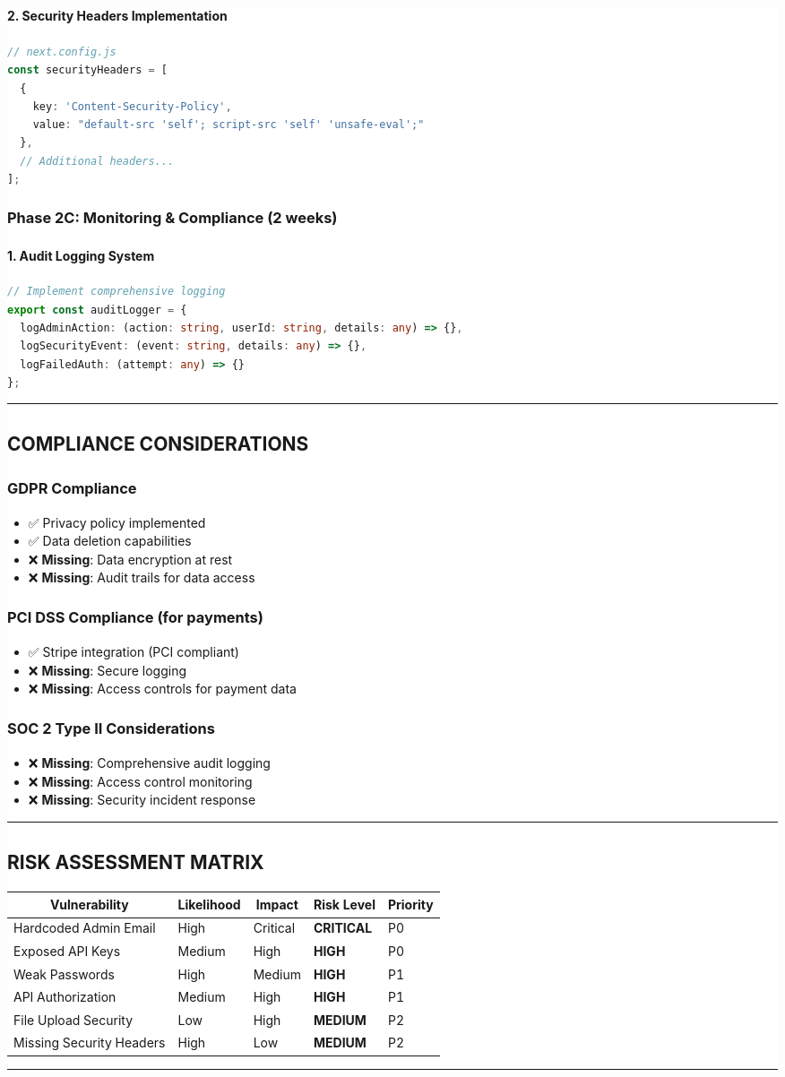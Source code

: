 #### 2. Security Headers Implementation
```typescript
// next.config.js
const securityHeaders = [
  {
    key: 'Content-Security-Policy',
    value: "default-src 'self'; script-src 'self' 'unsafe-eval';"
  },
  // Additional headers...
];
```

### Phase 2C: Monitoring & Compliance (2 weeks)

#### 1. Audit Logging System
```typescript
// Implement comprehensive logging
export const auditLogger = {
  logAdminAction: (action: string, userId: string, details: any) => {},
  logSecurityEvent: (event: string, details: any) => {},
  logFailedAuth: (attempt: any) => {}
};
```

---

## COMPLIANCE CONSIDERATIONS

### GDPR Compliance
- ✅ Privacy policy implemented
- ✅ Data deletion capabilities
- ❌ **Missing**: Data encryption at rest
- ❌ **Missing**: Audit trails for data access

### PCI DSS Compliance (for payments)
- ✅ Stripe integration (PCI compliant)
- ❌ **Missing**: Secure logging
- ❌ **Missing**: Access controls for payment data

### SOC 2 Type II Considerations
- ❌ **Missing**: Comprehensive audit logging
- ❌ **Missing**: Access control monitoring
- ❌ **Missing**: Security incident response

---

## RISK ASSESSMENT MATRIX

| Vulnerability | Likelihood | Impact | Risk Level | Priority |
|---------------|------------|---------|------------|----------|
| Hardcoded Admin Email | High | Critical | **CRITICAL** | P0 |
| Exposed API Keys | Medium | High | **HIGH** | P0 |
| Weak Passwords | High | Medium | **HIGH** | P1 |
| API Authorization | Medium | High | **HIGH** | P1 |
| File Upload Security | Low | High | **MEDIUM** | P2 |
| Missing Security Headers | High | Low | **MEDIUM** | P2 |

---